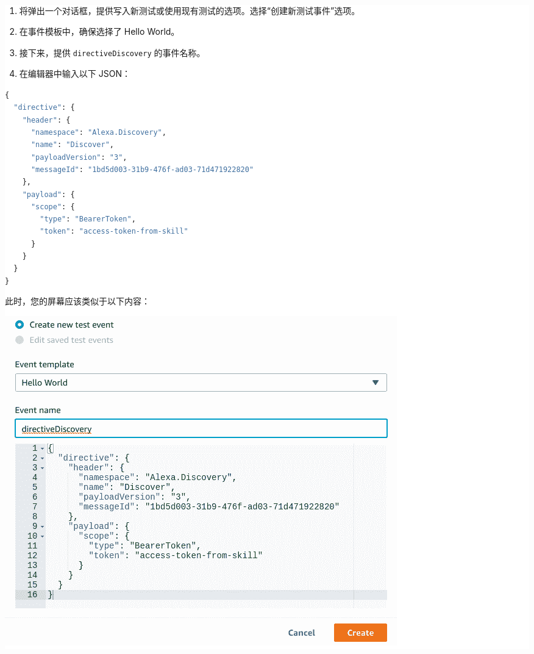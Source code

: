 1.  将弹出一个对话框，提供写入新测试或使用现有测试的选项。选择“创建新测试事件”选项。

1.  在事件模板中，确保选择了 Hello World。

1.  接下来，提供 `directiveDiscovery` 的事件名称。

1.  在编辑器中输入以下 JSON：

```py
{
  "directive": {
    "header": {
      "namespace": "Alexa.Discovery",
      "name": "Discover",
      "payloadVersion": "3",
      "messageId": "1bd5d003-31b9-476f-ad03-71d471922820"
    },
    "payload": {
      "scope": {
        "type": "BearerToken",
        "token": "access-token-from-skill"
      }
    }
  }
}
```

此时，您的屏幕应该类似于以下内容：

![](img/72352241-b56d-4536-b083-daebba4c21cf.png)
